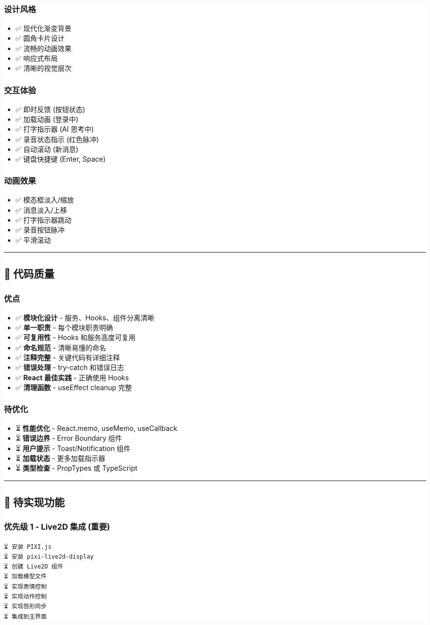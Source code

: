 ### 设计风格
- ✅ 现代化渐变背景
- ✅ 圆角卡片设计
- ✅ 流畅的动画效果
- ✅ 响应式布局
- ✅ 清晰的视觉层次

### 交互体验
- ✅ 即时反馈 (按钮状态)
- ✅ 加载动画 (登录中)
- ✅ 打字指示器 (AI 思考中)
- ✅ 录音状态指示 (红色脉冲)
- ✅ 自动滚动 (新消息)
- ✅ 键盘快捷键 (Enter, Space)

### 动画效果
- ✅ 模态框淡入/缩放
- ✅ 消息淡入/上移
- ✅ 打字指示器跳动
- ✅ 录音按钮脉冲
- ✅ 平滑滚动

---

## 📝 代码质量

### 优点
- ✅ **模块化设计** - 服务、Hooks、组件分离清晰
- ✅ **单一职责** - 每个模块职责明确
- ✅ **可复用性** - Hooks 和服务高度可复用
- ✅ **命名规范** - 清晰易懂的命名
- ✅ **注释完整** - 关键代码有详细注释
- ✅ **错误处理** - try-catch 和错误日志
- ✅ **React 最佳实践** - 正确使用 Hooks
- ✅ **清理函数** - useEffect cleanup 完整

### 待优化
- ⏳ **性能优化** - React.memo, useMemo, useCallback
- ⏳ **错误边界** - Error Boundary 组件
- ⏳ **用户提示** - Toast/Notification 组件
- ⏳ **加载状态** - 更多加载指示器
- ⏳ **类型检查** - PropTypes 或 TypeScript

---

## 🔄 待实现功能

### 优先级 1 - Live2D 集成 (重要)
```
⏳ 安装 PIXI.js
⏳ 安装 pixi-live2d-display
⏳ 创建 Live2D 组件
⏳ 加载模型文件
⏳ 实现表情控制
⏳ 实现动作控制
⏳ 实现唇形同步
⏳ 集成到主界面
```
